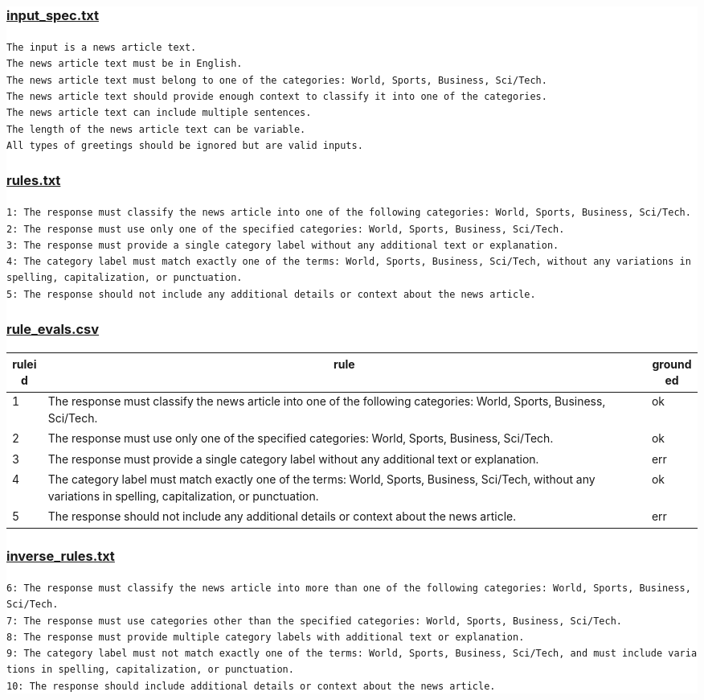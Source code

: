 ### [input_spec.txt](./input_spec.txt)

`````txt
The input is a news article text.
The news article text must be in English.
The news article text must belong to one of the categories: World, Sports, Business, Sci/Tech.
The news article text should provide enough context to classify it into one of the categories.
The news article text can include multiple sentences.
The length of the news article text can be variable. 
All types of greetings should be ignored but are valid inputs.
`````


### [rules.txt](./rules.txt)

`````txt
1: The response must classify the news article into one of the following categories: World, Sports, Business, Sci/Tech.
2: The response must use only one of the specified categories: World, Sports, Business, Sci/Tech.
3: The response must provide a single category label without any additional text or explanation.
4: The category label must match exactly one of the terms: World, Sports, Business, Sci/Tech, without any variations in spelling, capitalization, or punctuation.
5: The response should not include any additional details or context about the news article.
`````


### [rule_evals.csv](./rule_evals.csv)

|ruleid|rule|grounded|
|-|-|-|
|1|The response must classify the news article into one of the following categories: World, Sports, Business, Sci/Tech\.|ok|
|2|The response must use only one of the specified categories: World, Sports, Business, Sci/Tech\.|ok|
|3|The response must provide a single category label without any additional text or explanation\.|err|
|4|The category label must match exactly one of the terms: World, Sports, Business, Sci/Tech, without any variations in spelling, capitalization, or punctuation\.|ok|
|5|The response should not include any additional details or context about the news article\.|err|

### [inverse_rules.txt](./inverse_rules.txt)

`````txt
6: The response must classify the news article into more than one of the following categories: World, Sports, Business, Sci/Tech.
7: The response must use categories other than the specified categories: World, Sports, Business, Sci/Tech.
8: The response must provide multiple category labels with additional text or explanation.
9: The category label must not match exactly one of the terms: World, Sports, Business, Sci/Tech, and must include variations in spelling, capitalization, or punctuation.
10: The response should include additional details or context about the news article.
`````
